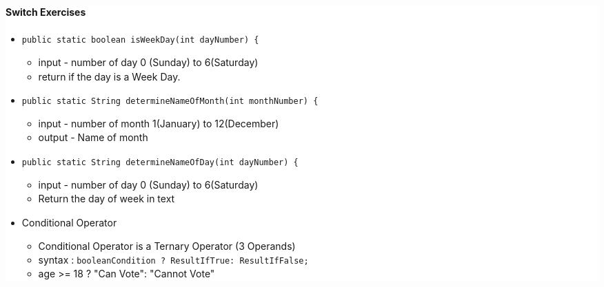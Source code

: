 #### Switch Exercises
- ```public static boolean isWeekDay(int dayNumber) {``` 
  - input - number of day 0 (Sunday) to 6(Saturday)
  - return if the day is a Week Day.   
- ```public static String determineNameOfMonth(int monthNumber) {```
  - input - number of month 1(January) to 12(December)
  - output - Name of month
- ```public static String determineNameOfDay(int dayNumber) {```
  - input - number of day 0 (Sunday) to 6(Saturday)
  - Return the day of week in text

- Conditional Operator
  - Conditional Operator is a Ternary Operator (3 Operands)
  - syntax : ```booleanCondition ? ResultIfTrue: ResultIfFalse;```
  - age >= 18 ? "Can Vote": "Cannot Vote"

